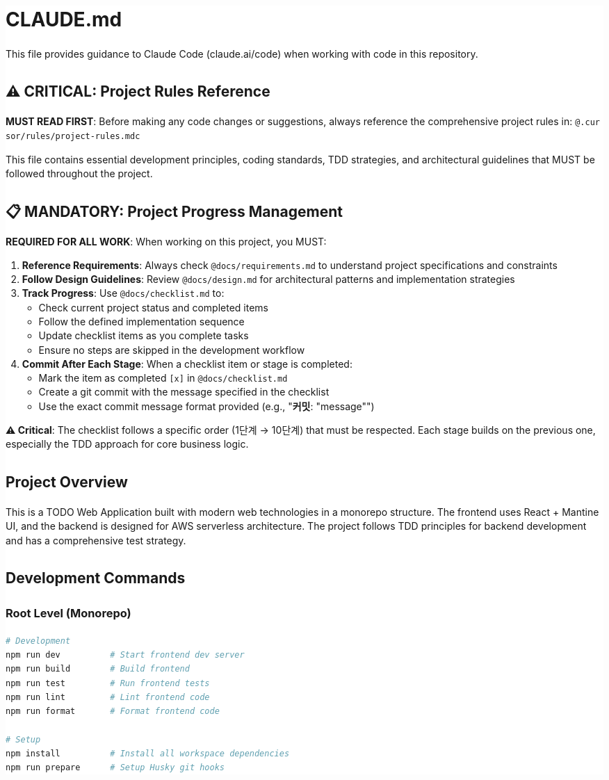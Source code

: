 # CLAUDE.md

This file provides guidance to Claude Code (claude.ai/code) when working with code in this repository.

## ⚠️ CRITICAL: Project Rules Reference

**MUST READ FIRST**: Before making any code changes or suggestions, always reference the comprehensive project rules in:
`@.cursor/rules/project-rules.mdc`

This file contains essential development principles, coding standards, TDD strategies, and architectural guidelines that MUST be followed throughout the project.

## 📋 MANDATORY: Project Progress Management

**REQUIRED FOR ALL WORK**: When working on this project, you MUST:

1. **Reference Requirements**: Always check `@docs/requirements.md` to understand project specifications and constraints
2. **Follow Design Guidelines**: Review `@docs/design.md` for architectural patterns and implementation strategies
3. **Track Progress**: Use `@docs/checklist.md` to:
   - Check current project status and completed items
   - Follow the defined implementation sequence
   - Update checklist items as you complete tasks
   - Ensure no steps are skipped in the development workflow
4. **Commit After Each Stage**: When a checklist item or stage is completed:
   - Mark the item as completed `[x]` in `@docs/checklist.md`
   - Create a git commit with the message specified in the checklist
   - Use the exact commit message format provided (e.g., "**커밋**: \"message\"")

**⚠️ Critical**: The checklist follows a specific order (1단계 → 10단계) that must be respected. Each stage builds on the previous one, especially the TDD approach for core business logic.

## Project Overview

This is a TODO Web Application built with modern web technologies in a monorepo structure. The frontend uses React + Mantine UI, and the backend is designed for AWS serverless architecture. The project follows TDD principles for backend development and has a comprehensive test strategy.

## Development Commands

### Root Level (Monorepo)
```bash
# Development
npm run dev          # Start frontend dev server
npm run build        # Build frontend
npm run test         # Run frontend tests
npm run lint         # Lint frontend code
npm run format       # Format frontend code

# Setup
npm install          # Install all workspace dependencies
npm run prepare      # Setup Husky git hooks
```
